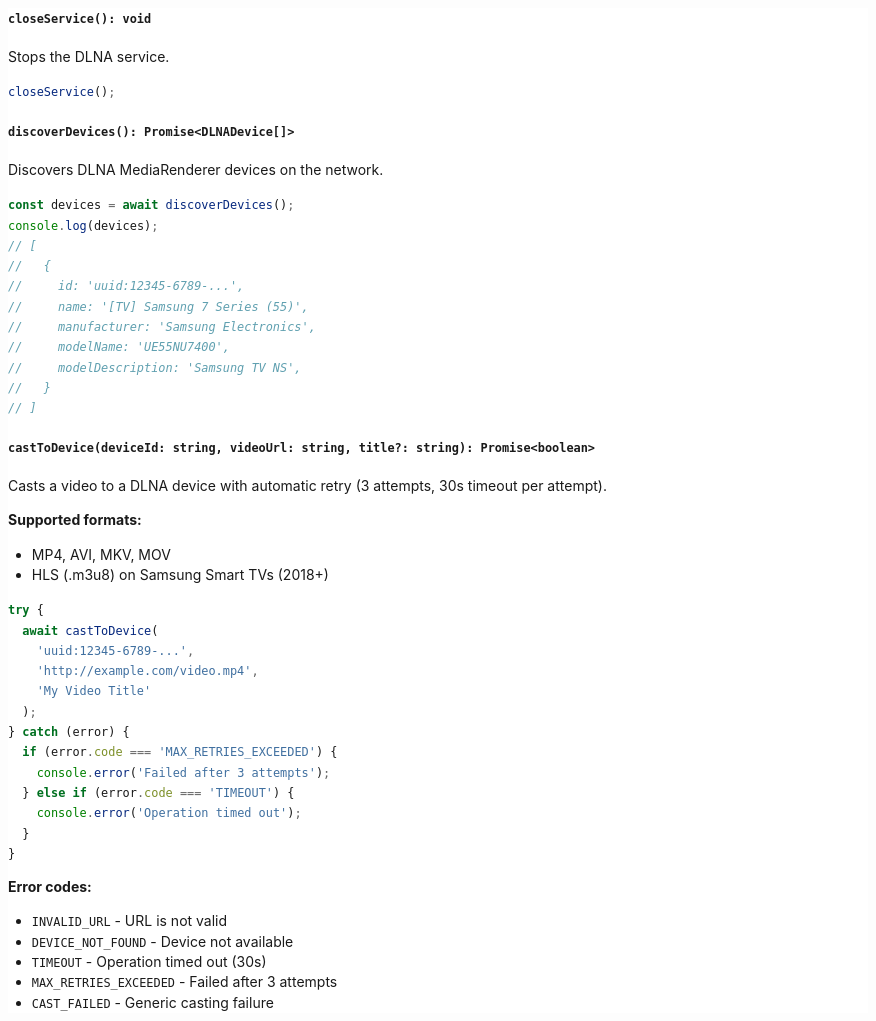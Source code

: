#### `closeService(): void`

Stops the DLNA service.

```javascript
closeService();
```

#### `discoverDevices(): Promise<DLNADevice[]>`

Discovers DLNA MediaRenderer devices on the network.

```javascript
const devices = await discoverDevices();
console.log(devices);
// [
//   {
//     id: 'uuid:12345-6789-...',
//     name: '[TV] Samsung 7 Series (55)',
//     manufacturer: 'Samsung Electronics',
//     modelName: 'UE55NU7400',
//     modelDescription: 'Samsung TV NS',
//   }
// ]
```

#### `castToDevice(deviceId: string, videoUrl: string, title?: string): Promise<boolean>`

Casts a video to a DLNA device with automatic retry (3 attempts, 30s timeout per attempt).

**Supported formats:**
- MP4, AVI, MKV, MOV
- HLS (.m3u8) on Samsung Smart TVs (2018+)

```javascript
try {
  await castToDevice(
    'uuid:12345-6789-...',
    'http://example.com/video.mp4',
    'My Video Title'
  );
} catch (error) {
  if (error.code === 'MAX_RETRIES_EXCEEDED') {
    console.error('Failed after 3 attempts');
  } else if (error.code === 'TIMEOUT') {
    console.error('Operation timed out');
  }
}
```

**Error codes:**
- `INVALID_URL` - URL is not valid
- `DEVICE_NOT_FOUND` - Device not available
- `TIMEOUT` - Operation timed out (30s)
- `MAX_RETRIES_EXCEEDED` - Failed after 3 attempts
- `CAST_FAILED` - Generic casting failure
